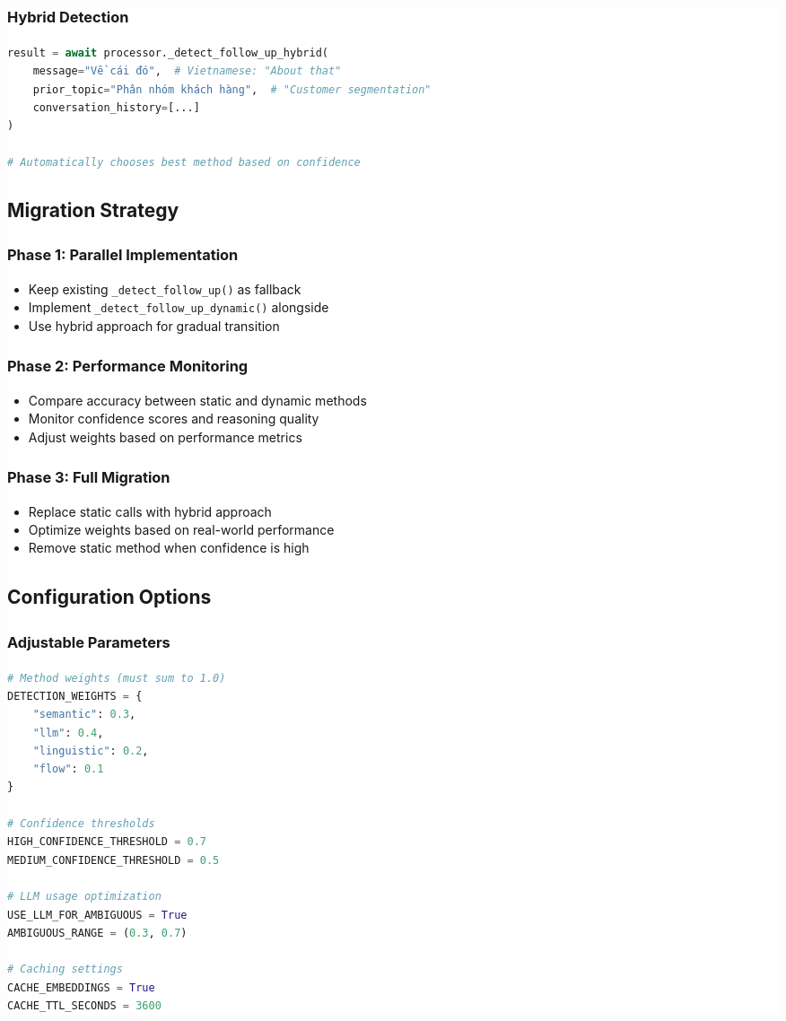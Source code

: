 ### Hybrid Detection
```python
result = await processor._detect_follow_up_hybrid(
    message="Về cái đó",  # Vietnamese: "About that"
    prior_topic="Phân nhóm khách hàng",  # "Customer segmentation"
    conversation_history=[...]
)

# Automatically chooses best method based on confidence
```

## Migration Strategy

### Phase 1: Parallel Implementation
- Keep existing `_detect_follow_up()` as fallback
- Implement `_detect_follow_up_dynamic()` alongside
- Use hybrid approach for gradual transition

### Phase 2: Performance Monitoring
- Compare accuracy between static and dynamic methods
- Monitor confidence scores and reasoning quality
- Adjust weights based on performance metrics

### Phase 3: Full Migration
- Replace static calls with hybrid approach
- Optimize weights based on real-world performance
- Remove static method when confidence is high

## Configuration Options

### Adjustable Parameters
```python
# Method weights (must sum to 1.0)
DETECTION_WEIGHTS = {
    "semantic": 0.3,
    "llm": 0.4,
    "linguistic": 0.2,
    "flow": 0.1
}

# Confidence thresholds
HIGH_CONFIDENCE_THRESHOLD = 0.7
MEDIUM_CONFIDENCE_THRESHOLD = 0.5

# LLM usage optimization
USE_LLM_FOR_AMBIGUOUS = True
AMBIGUOUS_RANGE = (0.3, 0.7)

# Caching settings
CACHE_EMBEDDINGS = True
CACHE_TTL_SECONDS = 3600
```
